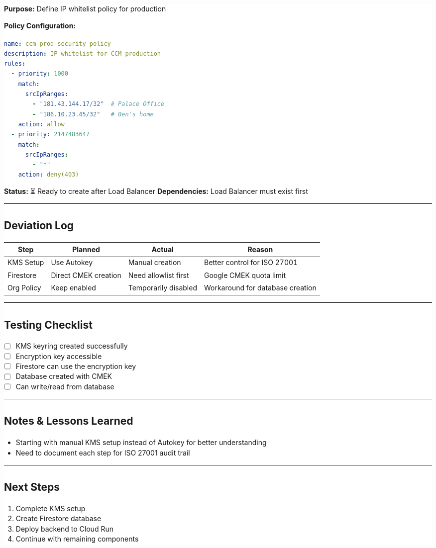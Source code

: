 **Purpose:** Define IP whitelist policy for production

**Policy Configuration:**
```yaml
name: ccm-prod-security-policy
description: IP whitelist for CCM production
rules:
  - priority: 1000
    match:
      srcIpRanges:
        - "181.43.144.17/32"  # Palace Office
        - "186.10.23.45/32"   # Ben's home
    action: allow
  - priority: 2147483647
    match:
      srcIpRanges:
        - "*"
    action: deny(403)
```

**Status:** ⏳ Ready to create after Load Balancer
**Dependencies:** Load Balancer must exist first

---

## Deviation Log

| Step | Planned | Actual | Reason |
|------|---------|--------|--------|
| KMS Setup | Use Autokey | Manual creation | Better control for ISO 27001 |
| Firestore | Direct CMEK creation | Need allowlist first | Google CMEK quota limit |
| Org Policy | Keep enabled | Temporarily disabled | Workaround for database creation |

---

## Testing Checklist

- [ ] KMS keyring created successfully
- [ ] Encryption key accessible
- [ ] Firestore can use the encryption key
- [ ] Database created with CMEK
- [ ] Can write/read from database

---

## Notes & Lessons Learned

- Starting with manual KMS setup instead of Autokey for better understanding
- Need to document each step for ISO 27001 audit trail

---

## Next Steps

1. Complete KMS setup
2. Create Firestore database
3. Deploy backend to Cloud Run
4. Continue with remaining components
